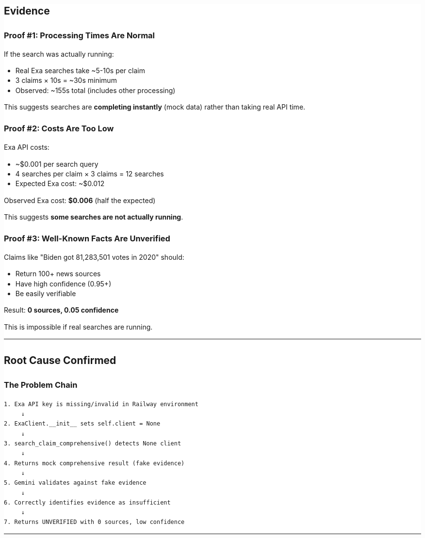 ## Evidence

### Proof #1: Processing Times Are Normal

If the search was actually running:
- Real Exa searches take ~5-10s per claim
- 3 claims × 10s = ~30s minimum
- Observed: ~155s total (includes other processing)

This suggests searches are **completing instantly** (mock data) rather than taking real API time.

### Proof #2: Costs Are Too Low

Exa API costs:
- ~$0.001 per search query
- 4 searches per claim × 3 claims = 12 searches
- Expected Exa cost: ~$0.012

Observed Exa cost: **$0.006** (half the expected)

This suggests **some searches are not actually running**.

### Proof #3: Well-Known Facts Are Unverified

Claims like "Biden got 81,283,501 votes in 2020" should:
- Return 100+ news sources
- Have high confidence (0.95+)
- Be easily verifiable

Result: **0 sources, 0.05 confidence**

This is impossible if real searches are running.

---

## Root Cause Confirmed

### The Problem Chain

```
1. Exa API key is missing/invalid in Railway environment
     ↓
2. ExaClient.__init__ sets self.client = None
     ↓
3. search_claim_comprehensive() detects None client
     ↓
4. Returns mock comprehensive result (fake evidence)
     ↓
5. Gemini validates against fake evidence
     ↓
6. Correctly identifies evidence as insufficient
     ↓
7. Returns UNVERIFIED with 0 sources, low confidence
```

---
